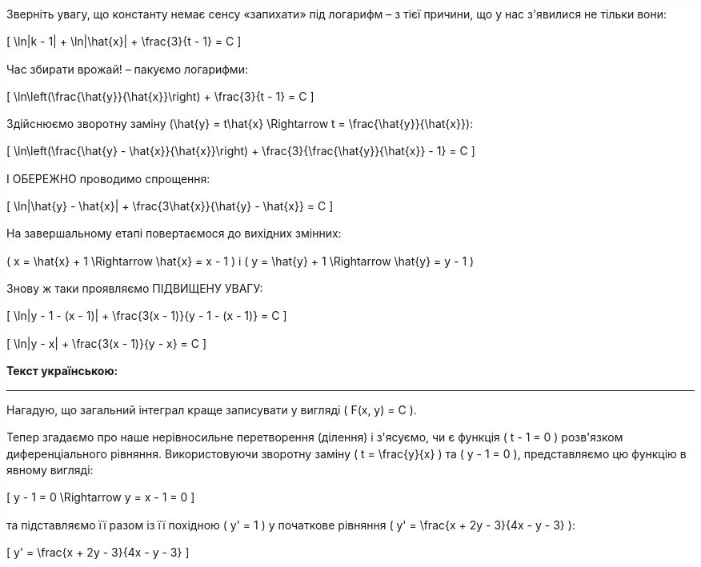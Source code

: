 Зверніть увагу, що константу немає сенсу «запихати» під логарифм – з тієї причини, що у нас з'явилися не тільки вони:

\[
\ln|k - 1| + \ln|\hat{x}| + \frac{3}{t - 1} = C
\]

Час збирати врожай! – пакуємо логарифми:

\[
\ln\left(\frac{\hat{y}}{\hat{x}}\right) + \frac{3}{t - 1} = C
\]

Здійснюємо зворотну заміну \(\hat{y} = t\hat{x} \Rightarrow t = \frac{\hat{y}}{\hat{x}}\):

\[
\ln\left(\frac{\hat{y} - \hat{x}}{\hat{x}}\right) + \frac{3}{\frac{\hat{y}}{\hat{x}} - 1} = C
\]

І ОБЕРЕЖНО проводимо спрощення:

\[
\ln|\hat{y} - \hat{x}| + \frac{3\hat{x}}{\hat{y} - \hat{x}} = C
\]

На завершальному етапі повертаємося до вихідних змінних:

\( x = \hat{x} + 1 \Rightarrow \hat{x} = x - 1 \) і \( y = \hat{y} + 1 \Rightarrow \hat{y} = y - 1 \)

Знову ж таки проявляємо ПІДВИЩЕНУ УВАГУ:

\[
\ln|y - 1 - (x - 1)| + \frac{3(x - 1)}{y - 1 - (x - 1)} = C
\]

\[
\ln|y - x| + \frac{3(x - 1)}{y - x} = C
\]

**Текст українською:**

---

Нагадую, що загальний інтеграл краще записувати у вигляді \( F(x, y) = C \).

Тепер згадаємо про наше нерівносильне перетворення (ділення) і з'ясуємо, чи є функція \( t - 1 = 0 \) розв'язком диференціального рівняння. Використовуючи зворотну заміну \( t = \frac{y}{x} \) та \( y - 1 = 0 \), представляємо цю функцію в явному вигляді:

\[
y - 1 = 0 \Rightarrow y = x - 1 = 0
\]

та підставляємо її разом із її похідною \( y' = 1 \) у початкове рівняння \( y' = \frac{x + 2y - 3}{4x - y - 3} \):

\[
y' = \frac{x + 2y - 3}{4x - y - 3}
\]
